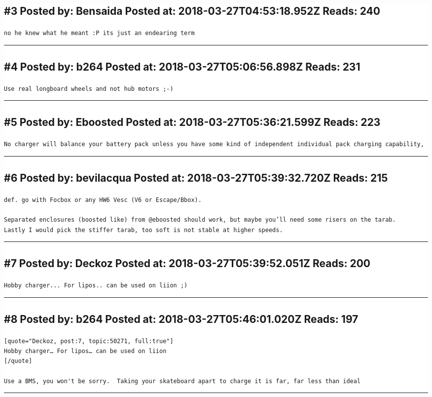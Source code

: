 ## \#3 Posted by: Bensaida Posted at: 2018-03-27T04:53:18.952Z Reads: 240

```
no he knew what he meant :P its just an endearing term
```

---
## \#4 Posted by: b264 Posted at: 2018-03-27T05:06:56.898Z Reads: 231

```
Use real longboard wheels and not hub motors ;-)
```

---
## \#5 Posted by: Eboosted Posted at: 2018-03-27T05:36:21.599Z Reads: 223

```
No charger will balance your battery pack unless you have some kind of independent individual pack charging capability,
```

---
## \#6 Posted by: bevilacqua Posted at: 2018-03-27T05:39:32.720Z Reads: 215

```
def. go with Focbox or any HW6 Vesc (V6 or Escape/Bbox). 

Separated enclosures (boosted like) from @eboosted should work, but maybe you’ll need some risers on the tarab. 
Lastly I would pick the stiffer tarab, too soft is not stable at higher speeds.
```

---
## \#7 Posted by: Deckoz Posted at: 2018-03-27T05:39:52.051Z Reads: 200

```
Hobby charger... For lipos.. can be used on liion ;)
```

---
## \#8 Posted by: b264 Posted at: 2018-03-27T05:46:01.020Z Reads: 197

```
[quote="Deckoz, post:7, topic:50271, full:true"]
Hobby charger… For lipos… can be used on liion
[/quote]

Use a BMS, you won't be sorry.  Taking your skateboard apart to charge it is far, far less than ideal
```

---
